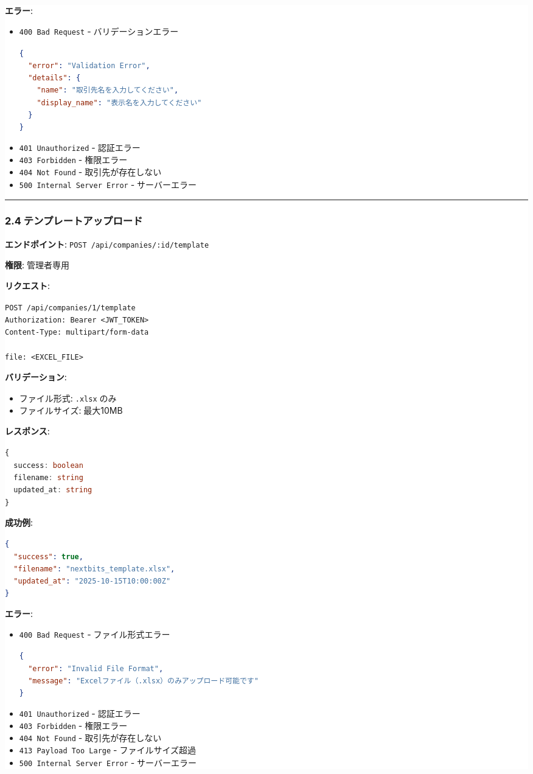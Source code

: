 **エラー**:
- `400 Bad Request` - バリデーションエラー
  ```json
  {
    "error": "Validation Error",
    "details": {
      "name": "取引先名を入力してください",
      "display_name": "表示名を入力してください"
    }
  }
  ```
- `401 Unauthorized` - 認証エラー
- `403 Forbidden` - 権限エラー
- `404 Not Found` - 取引先が存在しない
- `500 Internal Server Error` - サーバーエラー

---

### 2.4 テンプレートアップロード

**エンドポイント**: `POST /api/companies/:id/template`

**権限**: 管理者専用

**リクエスト**:
```
POST /api/companies/1/template
Authorization: Bearer <JWT_TOKEN>
Content-Type: multipart/form-data

file: <EXCEL_FILE>
```

**バリデーション**:
- ファイル形式: `.xlsx` のみ
- ファイルサイズ: 最大10MB

**レスポンス**:
```typescript
{
  success: boolean
  filename: string
  updated_at: string
}
```

**成功例**:
```json
{
  "success": true,
  "filename": "nextbits_template.xlsx",
  "updated_at": "2025-10-15T10:00:00Z"
}
```

**エラー**:
- `400 Bad Request` - ファイル形式エラー
  ```json
  {
    "error": "Invalid File Format",
    "message": "Excelファイル（.xlsx）のみアップロード可能です"
  }
  ```
- `401 Unauthorized` - 認証エラー
- `403 Forbidden` - 権限エラー
- `404 Not Found` - 取引先が存在しない
- `413 Payload Too Large` - ファイルサイズ超過
- `500 Internal Server Error` - サーバーエラー

